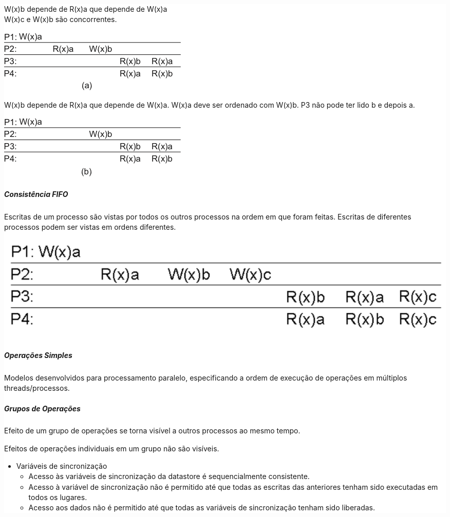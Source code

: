  W(x)b depende de R(x)a que depende de W(x)a<br/>
 W(x)c e W(x)b são concorrentes.


![](images/07-09a.png)

 W(x)b depende de R(x)a que depende de W(x)a. W(x)a deve ser ordenado com W(x)b. P3 não pode ter lido b e depois a.

 ![](images/07-09b.png)


##### Consistência FIFO
Escritas de um processo são vistas por todos os outros processos na ordem em que foram feitas. Escritas de diferentes processos podem ser vistas em ordens diferentes.

![](images/07-08b.png)


##### Operações Simples
Modelos desenvolvidos para processamento paralelo, especificando a ordem de execução de operações em múltiplos threads/processos.


##### Grupos de Operações
Efeito de um grupo de operações se torna visível a outros processos ao mesmo tempo. 

Efeitos de operações individuais em um grupo não são visíveis.

* Variáveis de sincronização
  * Acesso às variáveis de sincronização da datastore é sequencialmente consistente.
  * Acesso à variável de sincronização não é permitido até que todas as escritas das anteriores tenham sido executadas em todos os lugares.
  * Acesso aos dados não é permitido até que todas as variáveis de sincronização tenham sido liberadas.
